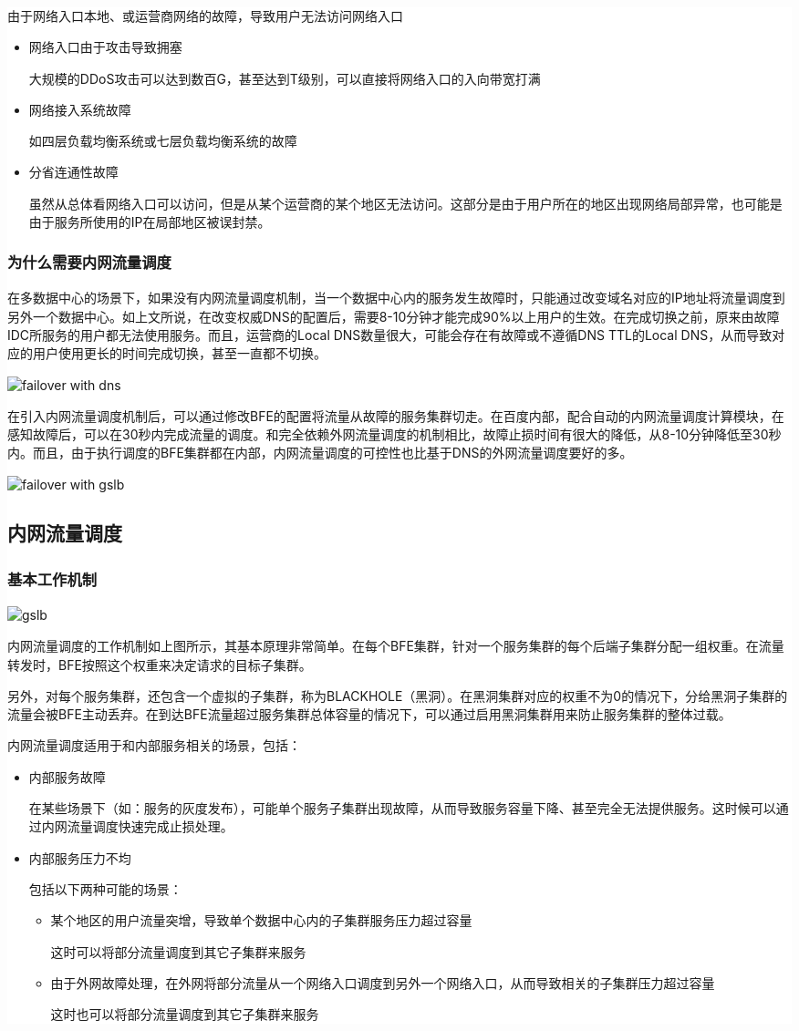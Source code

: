   由于网络入口本地、或运营商网络的故障，导致用户无法访问网络入口

+ 网络入口由于攻击导致拥塞

  大规模的DDoS攻击可以达到数百G，甚至达到T级别，可以直接将网络入口的入向带宽打满

+ 网络接入系统故障

  如四层负载均衡系统或七层负载均衡系统的故障

+ 分省连通性故障

  虽然从总体看网络入口可以访问，但是从某个运营商的某个地区无法访问。这部分是由于用户所在的地区出现网络局部异常，也可能是由于服务所使用的IP在局部地区被误封禁。

### 为什么需要内网流量调度

在多数据中心的场景下，如果没有内网流量调度机制，当一个数据中心内的服务发生故障时，只能通过改变域名对应的IP地址将流量调度到另外一个数据中心。如上文所说，在改变权威DNS的配置后，需要8-10分钟才能完成90%以上用户的生效。在完成切换之前，原来由故障IDC所服务的用户都无法使用服务。而且，运营商的Local DNS数量很大，可能会存在有故障或不遵循DNS TTL的Local DNS，从而导致对应的用户使用更长的时间完成切换，甚至一直都不切换。

![failover with dns](./failover_dns.png)



在引入内网流量调度机制后，可以通过修改BFE的配置将流量从故障的服务集群切走。在百度内部，配合自动的内网流量调度计算模块，在感知故障后，可以在30秒内完成流量的调度。和完全依赖外网流量调度的机制相比，故障止损时间有很大的降低，从8-10分钟降低至30秒内。而且，由于执行调度的BFE集群都在内部，内网流量调度的可控性也比基于DNS的外网流量调度要好的多。

![failover with gslb](./failover_gslb.png)

## 内网流量调度

### 基本工作机制

![gslb](./gslb.png)

内网流量调度的工作机制如上图所示，其基本原理非常简单。在每个BFE集群，针对一个服务集群的每个后端子集群分配一组权重。在流量转发时，BFE按照这个权重来决定请求的目标子集群。

另外，对每个服务集群，还包含一个虚拟的子集群，称为BLACKHOLE（黑洞）。在黑洞集群对应的权重不为0的情况下，分给黑洞子集群的流量会被BFE主动丢弃。在到达BFE流量超过服务集群总体容量的情况下，可以通过启用黑洞集群用来防止服务集群的整体过载。

内网流量调度适用于和内部服务相关的场景，包括：

+ 内部服务故障

  在某些场景下（如：服务的灰度发布），可能单个服务子集群出现故障，从而导致服务容量下降、甚至完全无法提供服务。这时候可以通过内网流量调度快速完成止损处理。

+ 内部服务压力不均

  包括以下两种可能的场景：

  + 某个地区的用户流量突增，导致单个数据中心内的子集群服务压力超过容量

    这时可以将部分流量调度到其它子集群来服务

  + 由于外网故障处理，在外网将部分流量从一个网络入口调度到另外一个网络入口，从而导致相关的子集群压力超过容量

    这时也可以将部分流量调度到其它子集群来服务


